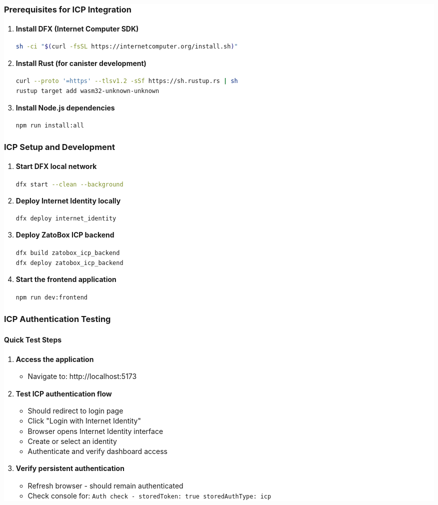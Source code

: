 ### Prerequisites for ICP Integration

1. **Install DFX (Internet Computer SDK)**
   ```bash
   sh -ci "$(curl -fsSL https://internetcomputer.org/install.sh)"
   ```

2. **Install Rust (for canister development)**
   ```bash
   curl --proto '=https' --tlsv1.2 -sSf https://sh.rustup.rs | sh
   rustup target add wasm32-unknown-unknown
   ```

3. **Install Node.js dependencies**
   ```bash
   npm run install:all
   ```

### ICP Setup and Development

1. **Start DFX local network**
   ```bash
   dfx start --clean --background
   ```

2. **Deploy Internet Identity locally**
   ```bash
   dfx deploy internet_identity
   ```

3. **Deploy ZatoBox ICP backend**
   ```bash
   dfx build zatobox_icp_backend
   dfx deploy zatobox_icp_backend
   ```

4. **Start the frontend application**
   ```bash
   npm run dev:frontend
   ```

### ICP Authentication Testing

#### Quick Test Steps
1. **Access the application**
   - Navigate to: http://localhost:5173

2. **Test ICP authentication flow**
   - Should redirect to login page
   - Click "Login with Internet Identity"
   - Browser opens Internet Identity interface
   - Create or select an identity
   - Authenticate and verify dashboard access

3. **Verify persistent authentication**
   - Refresh browser - should remain authenticated
   - Check console for: `Auth check - storedToken: true storedAuthType: icp`
